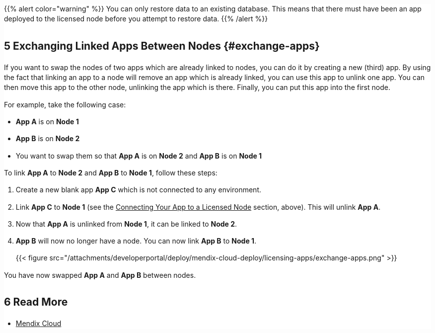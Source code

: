{{% alert color="warning" %}}
You can only restore data to an existing database. This means that there must have been an app deployed to the licensed node before you attempt to restore data.
{{% /alert %}}

## 5 Exchanging Linked Apps Between Nodes {#exchange-apps}

If you want to swap the nodes of two apps which are already linked to nodes, you can do it by creating a new (third) app. By using the fact that linking an app to a node will remove an app which is already linked, you can use this app to unlink one app. You can then move this app to the other node, unlinking the app which is there. Finally, you can put this app into the first node.

For example, take the following case:

* **App A** is on **Node 1**

* **App B** is on **Node 2**

* You want to swap them so that **App A** is on **Node 2** and **App B** is on **Node 1** 

To link **App A** to **Node 2** and **App B** to **Node 1**, follow these steps:

1. Create a new blank app **App C** which is not connected to any environment.

2. Link **App C** to **Node 1** (see the [Connecting Your App to a Licensed Node](#connect-app) section, above). This will unlink **App A**.

3. Now that **App A** is unlinked from **Node 1**, it can be linked to **Node 2**.

4. **App B** will now no longer have a node. You can now link **App B** to **Node 1**.

    {{< figure src="/attachments/developerportal/deploy/mendix-cloud-deploy/licensing-apps/exchange-apps.png" >}}

You have now swapped **App A** and **App B** between nodes.

## 6 Read More

* [Mendix Cloud](/developerportal/deploy/mendix-cloud-deploy/)
